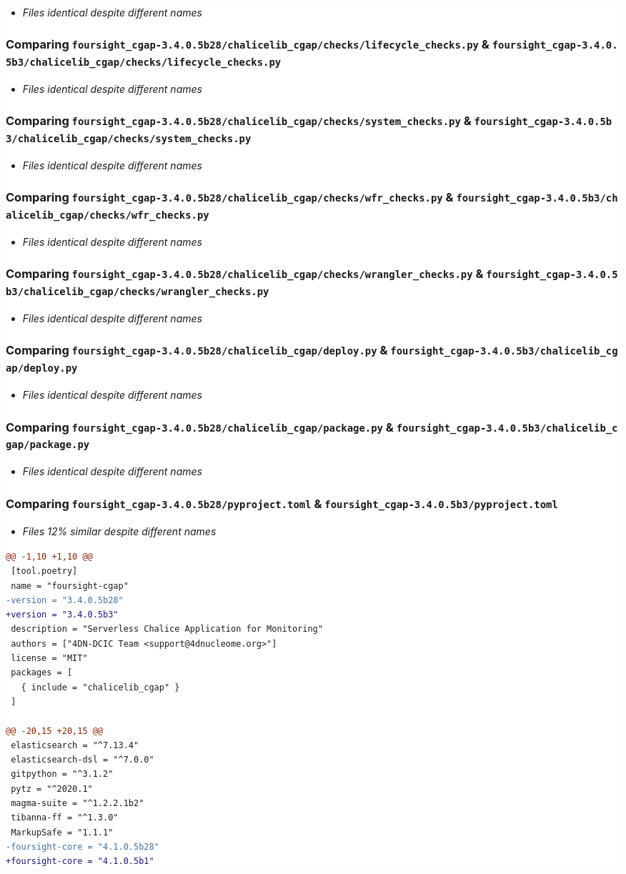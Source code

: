  * *Files identical despite different names*

### Comparing `foursight_cgap-3.4.0.5b28/chalicelib_cgap/checks/lifecycle_checks.py` & `foursight_cgap-3.4.0.5b3/chalicelib_cgap/checks/lifecycle_checks.py`

 * *Files identical despite different names*

### Comparing `foursight_cgap-3.4.0.5b28/chalicelib_cgap/checks/system_checks.py` & `foursight_cgap-3.4.0.5b3/chalicelib_cgap/checks/system_checks.py`

 * *Files identical despite different names*

### Comparing `foursight_cgap-3.4.0.5b28/chalicelib_cgap/checks/wfr_checks.py` & `foursight_cgap-3.4.0.5b3/chalicelib_cgap/checks/wfr_checks.py`

 * *Files identical despite different names*

### Comparing `foursight_cgap-3.4.0.5b28/chalicelib_cgap/checks/wrangler_checks.py` & `foursight_cgap-3.4.0.5b3/chalicelib_cgap/checks/wrangler_checks.py`

 * *Files identical despite different names*

### Comparing `foursight_cgap-3.4.0.5b28/chalicelib_cgap/deploy.py` & `foursight_cgap-3.4.0.5b3/chalicelib_cgap/deploy.py`

 * *Files identical despite different names*

### Comparing `foursight_cgap-3.4.0.5b28/chalicelib_cgap/package.py` & `foursight_cgap-3.4.0.5b3/chalicelib_cgap/package.py`

 * *Files identical despite different names*

### Comparing `foursight_cgap-3.4.0.5b28/pyproject.toml` & `foursight_cgap-3.4.0.5b3/pyproject.toml`

 * *Files 12% similar despite different names*

```diff
@@ -1,10 +1,10 @@
 [tool.poetry]
 name = "foursight-cgap"
-version = "3.4.0.5b28"
+version = "3.4.0.5b3"
 description = "Serverless Chalice Application for Monitoring"
 authors = ["4DN-DCIC Team <support@4dnucleome.org>"]
 license = "MIT"
 packages = [
   { include = "chalicelib_cgap" }
 ]
 
@@ -20,15 +20,15 @@
 elasticsearch = "^7.13.4"
 elasticsearch-dsl = "^7.0.0"
 gitpython = "^3.1.2"
 pytz = "^2020.1"
 magma-suite = "^1.2.2.1b2"
 tibanna-ff = "^1.3.0"
 MarkupSafe = "1.1.1"
-foursight-core = "4.1.0.5b28"
+foursight-core = "4.1.0.5b1"
```